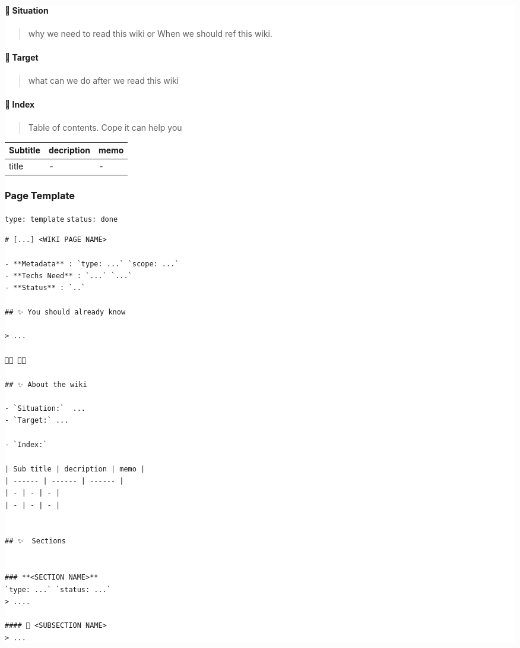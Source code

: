####  📝 Situation
> why we need to read this wiki or When we should ref this wiki.


####  📝 Target
> what can we do after we read this wiki

####  📝 Index
> Table of contents.
> Cope it can help you

| Subtitle | decription | memo |
| ------ | ------ | ------ |
| title | - | - |




### **Page Template**
`type: template` `status: done`

```
# [...] <WIKI PAGE NAME>

- **Metadata** : `type: ...` `scope: ...` 
- **Techs Need** : `...` `...`
- **Status** : `..`

## ✨ You should already know

> ...

👩‍💻 👨‍💻

## ✨ About the wiki

- `Situation:`  ... 
- `Target:` ...

- `Index:`

| Sub title | decription | memo |
| ------ | ------ | ------ |
| - | - | - |
| - | - | - |


## ✨  Sections


### **<SECTION NAME>**
`type: ...` `status: ...`
> ....

#### 📝 <SUBSECTION NAME>
> ...
```
